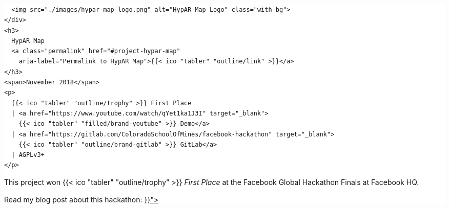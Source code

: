       <img src="./images/hypar-map-logo.png" alt="HypAR Map Logo" class="with-bg">
    </div>
    <h3>
      HypAR Map
      <a class="permalink" href="#project-hypar-map"
        aria-label="Permalink to HypAR Map">{{< ico "tabler" "outline/link" >}}</a>
    </h3>
    <span>November 2018</span>
    <p>
      {{< ico "tabler" "outline/trophy" >}} First Place
      | <a href="https://www.youtube.com/watch/qYet1ka1J3I" target="_blank">
        {{< ico "tabler" "filled/brand-youtube" >}} Demo</a>
      | <a href="https://gitlab.com/ColoradoSchoolOfMines/facebook-hackathon" target="_blank">
        {{< ico "tabler" "outline/brand-gitlab" >}} GitLab</a>
      | AGPLv3+
    </p>
  </summary>
  <div>
    <p>
      This project won {{< ico "tabler" "outline/trophy" >}} <em>First Place</em> at the Facebook Global
      Hackathon Finals at Facebook HQ.
    </p>
    <p>
      Read my blog post about this hackathon:
      <a href="{{< ref "/posts/hackathons/2018-11-16-facebook-hackathon-the-competition" >}}">